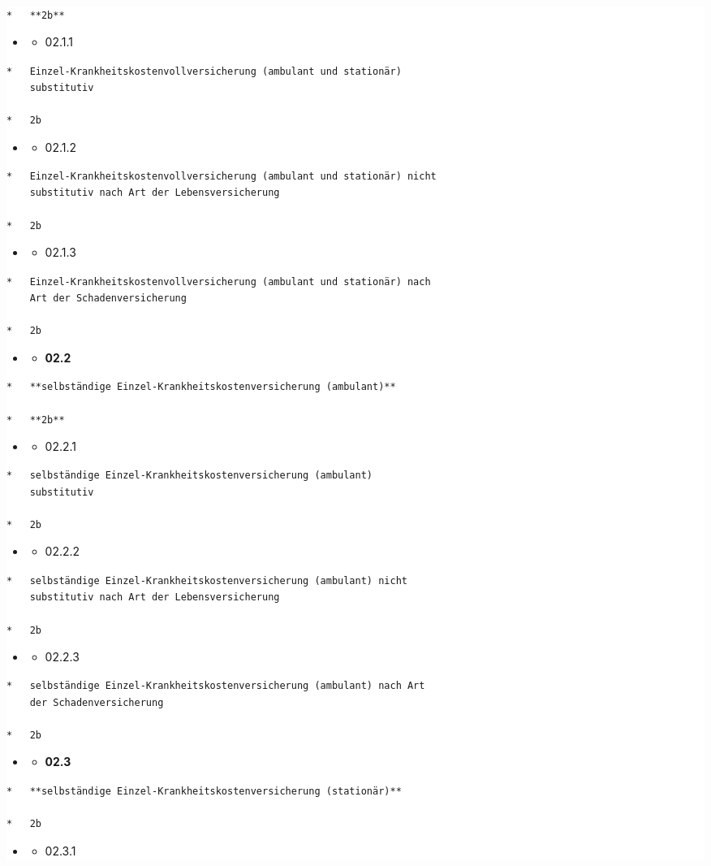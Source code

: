     *   **2b**


*    *   02.1.1

    *   Einzel-Krankheitskostenvollversicherung (ambulant und stationär)
        substitutiv

    *   2b


*    *   02.1.2

    *   Einzel-Krankheitskostenvollversicherung (ambulant und stationär) nicht
        substitutiv nach Art der Lebensversicherung

    *   2b


*    *   02.1.3

    *   Einzel-Krankheitskostenvollversicherung (ambulant und stationär) nach
        Art der Schadenversicherung

    *   2b


*    *   **02.2**

    *   **selbständige Einzel-Krankheitskostenversicherung (ambulant)**

    *   **2b**


*    *   02.2.1

    *   selbständige Einzel-Krankheitskostenversicherung (ambulant)
        substitutiv

    *   2b


*    *   02.2.2

    *   selbständige Einzel-Krankheitskostenversicherung (ambulant) nicht
        substitutiv nach Art der Lebensversicherung

    *   2b


*    *   02.2.3

    *   selbständige Einzel-Krankheitskostenversicherung (ambulant) nach Art
        der Schadenversicherung

    *   2b


*    *   **02.3**

    *   **selbständige Einzel-Krankheitskostenversicherung (stationär)**

    *   2b


*    *   02.3.1
